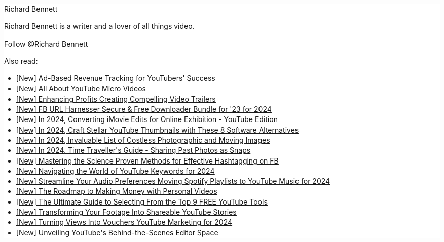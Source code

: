 Richard Bennett

Richard Bennett is a writer and a lover of all things video.

Follow @Richard Bennett


<ins class="adsbygoogle"
     style="display:block"
     data-ad-format="autorelaxed"
     data-ad-client="ca-pub-7571918770474297"
     data-ad-slot="1223367746"></ins>



<ins class="adsbygoogle"
     style="display:block"
     data-ad-client="ca-pub-7571918770474297"
     data-ad-slot="8358498916"
     data-ad-format="auto"
     data-full-width-responsive="true"></ins>





<span class="atpl-alsoreadstyle">Also read:</span>
<div><ul>
<li><a href="https://youtube-lab.techidaily.com/d-based-revenue-tracking-for-youtubers-success/"><u>[New] Ad-Based Revenue Tracking for YouTubers' Success</u></a></li>
<li><a href="https://youtube-lab.techidaily.com/ll-about-youtube-micro-videos/"><u>[New] All About YouTube Micro Videos</u></a></li>
<li><a href="https://youtube-lab.techidaily.com/nhancing-profits-creating-compelling-video-trailers/"><u>[New] Enhancing Profits Creating Compelling Video Trailers</u></a></li>
<li><a href="https://facebook-videos.techidaily.com/new-fb-url-harnesser-secure-and-free-downloader-bundle-for-23-for-2024/"><u>[New] FB URL Harnesser Secure & Free Downloader Bundle for '23 for 2024</u></a></li>
<li><a href="https://youtube-lab.techidaily.com/n-2024-converting-imovie-edits-for-online-exhibition-youtube-edition/"><u>[New] In 2024, Converting iMovie Edits for Online Exhibition - YouTube Edition</u></a></li>
<li><a href="https://youtube-lab.techidaily.com/n-2024-craft-stellar-youtube-thumbnails-with-these-8-software-alternatives/"><u>[New] In 2024, Craft Stellar YouTube Thumbnails with These 8 Software Alternatives</u></a></li>
<li><a href="https://youtube-lab.techidaily.com/n-2024-invaluable-list-of-costless-photographic-and-moving-images/"><u>[New] In 2024, Invaluable List of Costless Photographic and Moving Images</u></a></li>
<li><a href="https://snapchat-videos.techidaily.com/new-in-2024-time-travellers-guide-sharing-past-photos-as-snaps/"><u>[New] In 2024, Time Traveller's Guide - Sharing Past Photos as Snaps</u></a></li>
<li><a href="https://facebook-video-recording.techidaily.com/new-mastering-the-science-proven-methods-for-effective-hashtagging-on-fb/"><u>[New] Mastering the Science Proven Methods for Effective Hashtagging on FB</u></a></li>
<li><a href="https://youtube-lab.techidaily.com/avigating-the-world-of-youtube-keywords-for-2024/"><u>[New] Navigating the World of YouTube Keywords for 2024</u></a></li>
<li><a href="https://youtube-lab.techidaily.com/treamline-your-audio-preferences-moving-spotify-playlists-to-youtube-music-for-2024/"><u>[New] Streamline Your Audio Preferences Moving Spotify Playlists to YouTube Music for 2024</u></a></li>
<li><a href="https://youtube-lab.techidaily.com/he-roadmap-to-making-money-with-personal-videos/"><u>[New] The Roadmap to Making Money with Personal Videos</u></a></li>
<li><a href="https://youtube-lab.techidaily.com/he-ultimate-guide-to-selecting-from-the-top-9-free-youtube-tools/"><u>[New] The Ultimate Guide to Selecting From the Top 9 FREE YouTube Tools</u></a></li>
<li><a href="https://youtube-lab.techidaily.com/ransforming-your-footage-into-shareable-youtube-stories/"><u>[New] Transforming Your Footage Into Shareable YouTube Stories</u></a></li>
<li><a href="https://youtube-lab.techidaily.com/urning-views-into-vouchers-youtube-marketing-for-2024/"><u>[New] Turning Views Into Vouchers YouTube Marketing for 2024</u></a></li>
<li><a href="https://youtube-lab.techidaily.com/nveiling-youtubes-behind-the-scenes-editor-space/"><u>[New] Unveiling YouTube's Behind-the-Scenes Editor Space</u></a></li>